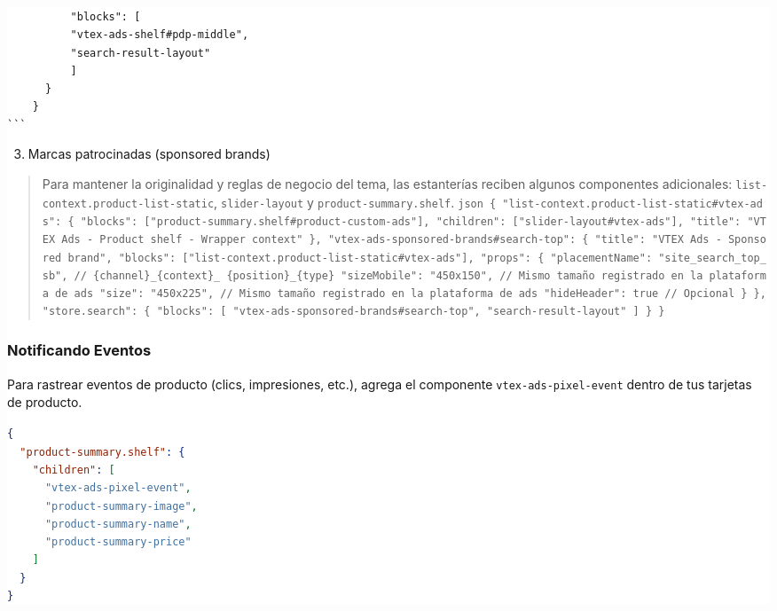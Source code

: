               "blocks": [
              "vtex-ads-shelf#pdp-middle",
              "search-result-layout"
              ]
          }
        }
    ```


3. Marcas patrocinadas (sponsored brands)
> Para mantener la originalidad y reglas de negocio del tema, las estanterías reciben algunos componentes adicionales: `list-context.product-list-static`, `slider-layout` y `product-summary.shelf`.
    ```json
        {
          "list-context.product-list-static#vtex-ads": {
            "blocks": ["product-summary.shelf#product-custom-ads"],
            "children": ["slider-layout#vtex-ads"],
            "title": "VTEX Ads - Product shelf - Wrapper context"
          },
          "vtex-ads-sponsored-brands#search-top": {
            "title": "VTEX Ads - Sponsored brand",
            "blocks": ["list-context.product-list-static#vtex-ads"],
            "props": {
              "placementName": "site_search_top_sb", // {channel}_{context}_ {position}_{type}
              "sizeMobile": "450x150", // Mismo tamaño registrado en la plataforma de ads
              "size": "450x225", // Mismo tamaño registrado en la plataforma de ads
              "hideHeader": true // Opcional
            }
          },
          "store.search": {
              "blocks": [
              "vtex-ads-sponsored-brands#search-top",
              "search-result-layout"
              ]
          }
        }
    ```

### Notificando Eventos

Para rastrear eventos de producto (clics, impresiones, etc.), agrega el componente `vtex-ads-pixel-event` dentro de tus tarjetas de producto.

```json
{
  "product-summary.shelf": {
    "children": [
      "vtex-ads-pixel-event",
      "product-summary-image",
      "product-summary-name",
      "product-summary-price"
    ]
  }
}
```
